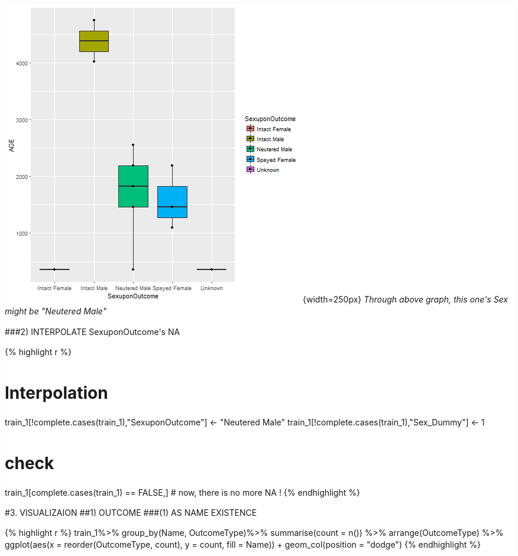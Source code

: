 ![plot of chunk unnamed-chunk-23](/assets/R_kaggle/2017-04-11-Shelter-Animal-Outcomes-ooDoo/unnamed-chunk-23-1.png){width=250px}
*Through above graph, this one's Sex might be "Neutered Male"*

###2) INTERPOLATE SexuponOutcome's NA 

{% highlight r %}
# Interpolation
train_1[!complete.cases(train_1),"SexuponOutcome"]  <- "Neutered Male"
train_1[!complete.cases(train_1),"Sex_Dummy"]  <- 1
# check
train_1[complete.cases(train_1) == FALSE,] # now, there is no more NA !
{% endhighlight %}



#3. VISUALIZAION
##1) OUTCOME
###(1) AS NAME EXISTENCE

{% highlight r %}
train_1%>%
    group_by(Name, OutcomeType)%>%
    summarise(count = n()) %>%
    arrange(OutcomeType) %>% 
    ggplot(aes(x = reorder(OutcomeType, count), y = count, fill = Name)) +
    geom_col(position = "dodge")
{% endhighlight %}
